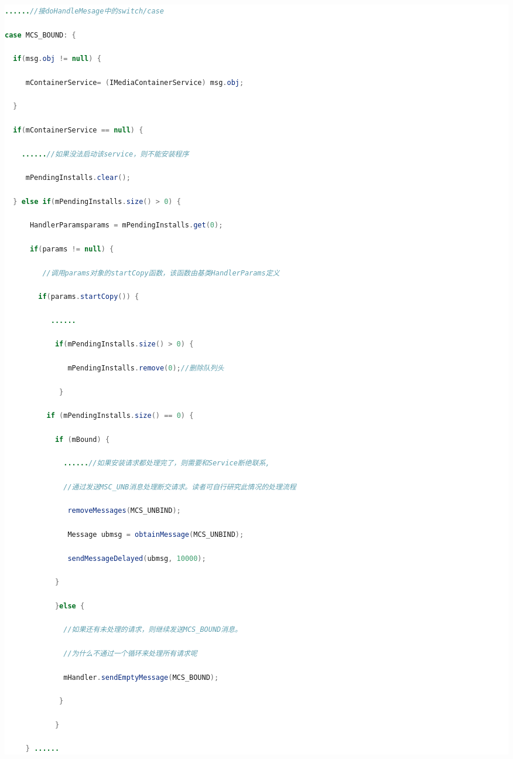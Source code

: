 ```java
......//接doHandleMesage中的switch/case

case MCS_BOUND: {

  if(msg.obj != null) {

     mContainerService= (IMediaContainerService) msg.obj;

  }

  if(mContainerService == null) {

    ......//如果没法启动该service，则不能安装程序

     mPendingInstalls.clear();

  } else if(mPendingInstalls.size() > 0) {

      HandlerParamsparams = mPendingInstalls.get(0);

      if(params != null) {

         //调用params对象的startCopy函数，该函数由基类HandlerParams定义

        if(params.startCopy()) {

           ......

            if(mPendingInstalls.size() > 0) {

               mPendingInstalls.remove(0);//删除队列头

             }

          if (mPendingInstalls.size() == 0) {

            if (mBound) {

              ......//如果安装请求都处理完了，则需要和Service断绝联系,

              //通过发送MSC_UNB消息处理断交请求。读者可自行研究此情况的处理流程

               removeMessages(MCS_UNBIND);

               Message ubmsg = obtainMessage(MCS_UNBIND);

               sendMessageDelayed(ubmsg, 10000);

            }

            }else {

              //如果还有未处理的请求，则继续发送MCS_BOUND消息。

              //为什么不通过一个循环来处理所有请求呢

              mHandler.sendEmptyMessage(MCS_BOUND);

             }

            }

     } ......
```